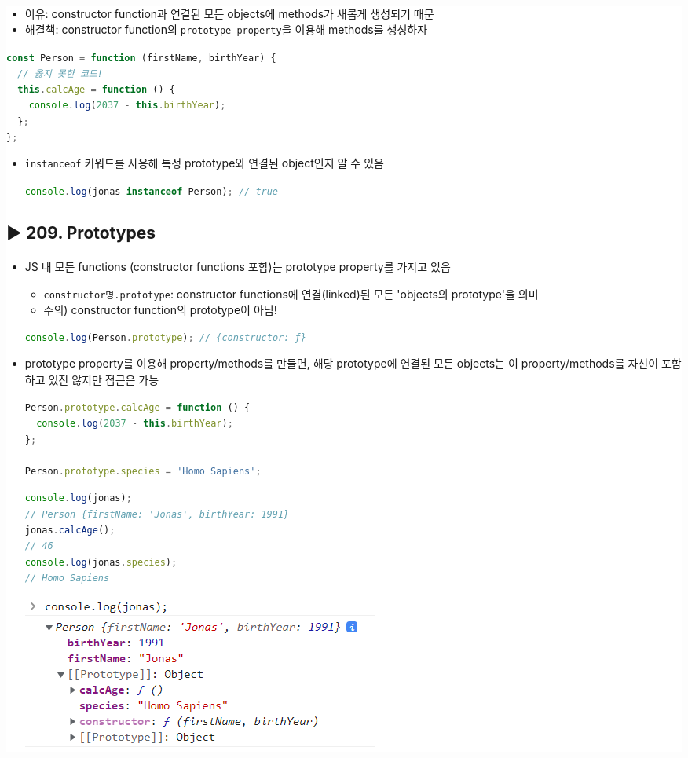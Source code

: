   - 이유: constructor function과 연결된 모든 objects에 methods가 새롭게 생성되기 때문
  - 해결책: constructor function의 `prototype property`을 이용해 methods를 생성하자

  ```js
  const Person = function (firstName, birthYear) {
    // 옳지 못한 코드!
    this.calcAge = function () {
      console.log(2037 - this.birthYear);
    };
  };
  ```

- `instanceof` 키워드를 사용해 특정 prototype와 연결된 object인지 알 수 있음

  ```js
  console.log(jonas instanceof Person); // true
  ```

## ▶ 209. Prototypes

- JS 내 모든 functions (constructor functions 포함)는 prototype property를 가지고 있음

  - `constructor명.prototype`: constructor functions에 연결(linked)된 모든 'objects의 prototype'을 의미
  - 주의) constructor function의 prototype이 아님!

  ```js
  console.log(Person.prototype); // {constructor: ƒ}
  ```

- prototype property를 이용해 property/methods를 만들면, 해당 prototype에 연결된 모든 objects는 이 property/methods를 자신이 포함하고 있진 않지만 접근은 가능

  ```js
  Person.prototype.calcAge = function () {
    console.log(2037 - this.birthYear);
  };

  Person.prototype.species = 'Homo Sapiens';
  ```

  ```js
  console.log(jonas);
  // Person {firstName: 'Jonas', birthYear: 1991}
  jonas.calcAge();
  // 46
  console.log(jonas.species);
  // Homo Sapiens
  ```

  ![](./image/prototype_1.PNG)
